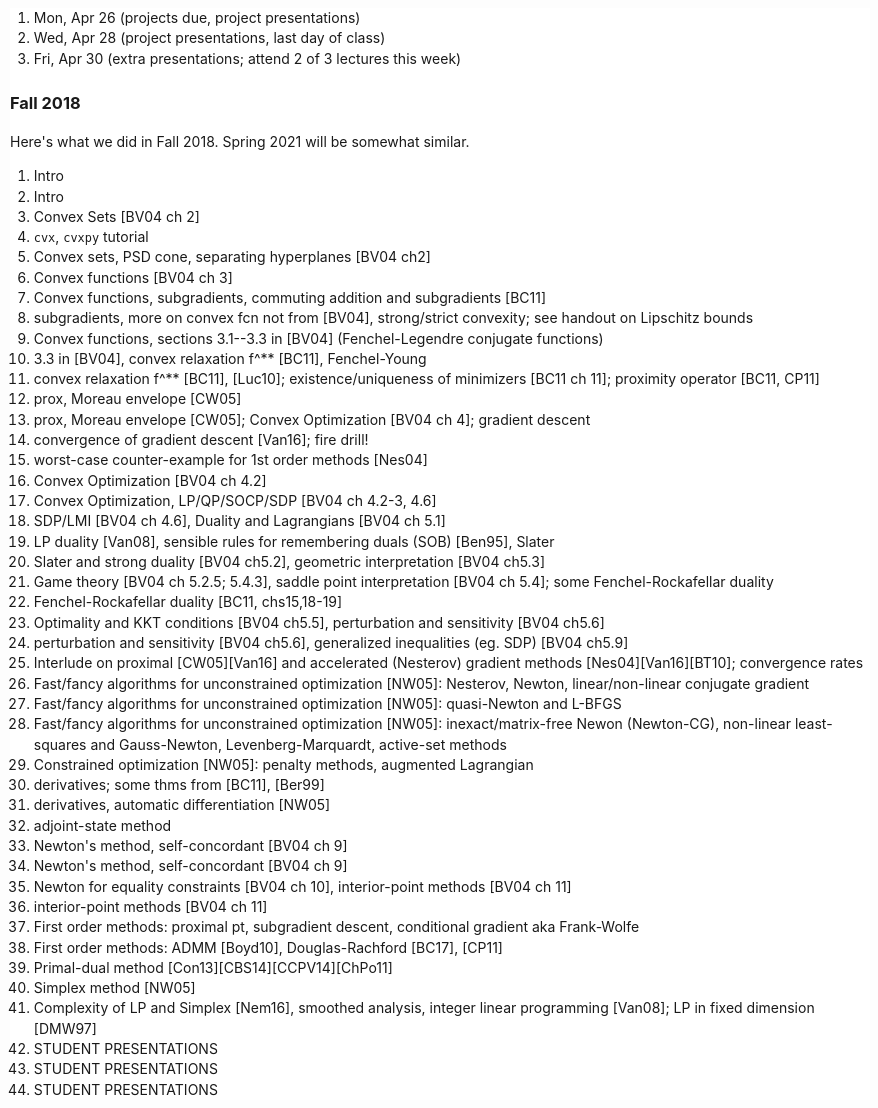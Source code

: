 1.  Mon, Apr 26 (projects due, project presentations)
1.  Wed, Apr 28 (project presentations, last day of class)
1.  Fri, Apr 30 (extra presentations; attend 2 of 3 lectures this week)



### Fall 2018
Here's what we did in Fall 2018.  Spring 2021 will be somewhat similar.

1.	Intro
2.	Intro
3.	Convex Sets [BV04 ch 2]
4.	`cvx`, `cvxpy` tutorial
5.	Convex sets, PSD cone, separating hyperplanes [BV04 ch2]
6.	Convex functions [BV04 ch 3]
7.	Convex functions, subgradients, commuting addition and subgradients [BC11]
8.	subgradients, more on convex fcn not from [BV04], strong/strict convexity; see handout on Lipschitz bounds
9.	Convex functions, sections 3.1--3.3 in [BV04] (Fenchel-Legendre conjugate functions)
10.	3.3 in [BV04], convex relaxation f^** [BC11], Fenchel-Young
11.	convex relaxation f^** [BC11], [Luc10]; existence/uniqueness of minimizers [BC11 ch 11]; proximity operator [BC11, CP11]
12.	prox, Moreau envelope [CW05]
13.	prox, Moreau envelope [CW05]; Convex Optimization [BV04 ch 4]; gradient descent
14.	convergence of gradient descent [Van16]; fire drill!
15.	worst-case counter-example for 1st order methods [Nes04]
16.	Convex Optimization [BV04 ch 4.2]
17.	Convex Optimization, LP/QP/SOCP/SDP [BV04 ch 4.2-3, 4.6]
18.	SDP/LMI [BV04 ch 4.6], Duality and Lagrangians [BV04 ch 5.1]
19.	LP duality [Van08], sensible rules for remembering duals (SOB) [Ben95], Slater
20.	Slater and strong duality [BV04 ch5.2], geometric interpretation [BV04 ch5.3]
21.	Game theory [BV04 ch 5.2.5; 5.4.3], saddle point interpretation [BV04 ch 5.4]; some Fenchel-Rockafellar duality
22.	Fenchel-Rockafellar duality [BC11, chs15,18-19]
23.	Optimality and KKT conditions [BV04 ch5.5], perturbation and sensitivity [BV04 ch5.6]
24.	perturbation and sensitivity [BV04 ch5.6], generalized inequalities (eg. SDP) [BV04 ch5.9]
25.	Interlude on proximal [CW05][Van16] and accelerated (Nesterov) gradient methods [Nes04][Van16][BT10]; convergence rates
26.	Fast/fancy algorithms for unconstrained optimization [NW05]: Nesterov, Newton, linear/non-linear conjugate gradient
27.	Fast/fancy algorithms for unconstrained optimization [NW05]: quasi-Newton and L-BFGS
28.	Fast/fancy algorithms for unconstrained optimization [NW05]: inexact/matrix-free Newon (Newton-CG), non-linear least-squares and Gauss-Newton, Levenberg-Marquardt, active-set methods
29.	Constrained optimization [NW05]: penalty methods, augmented Lagrangian
30.	derivatives; some thms from [BC11], [Ber99]
31.	derivatives, automatic differentiation [NW05]
32.	adjoint-state method
33.	Newton's method, self-concordant [BV04 ch 9]
34.	Newton's method, self-concordant [BV04 ch 9]
35.	Newton for equality constraints [BV04 ch 10], interior-point methods [BV04 ch 11]
36.	interior-point methods [BV04 ch 11]
37.	First order methods: proximal pt, subgradient descent, conditional gradient aka Frank-Wolfe
38.	First order methods: ADMM [Boyd10], Douglas-Rachford [BC17], [CP11]
39.	Primal-dual method [Con13][CBS14][CCPV14][ChPo11]
40.	Simplex method [NW05]
41.	Complexity of LP and Simplex [Nem16], smoothed analysis, integer linear programming [Van08]; LP in fixed dimension [DMW97]
42.	STUDENT PRESENTATIONS
43.	STUDENT PRESENTATIONS
44.	STUDENT PRESENTATIONS


[//]: # ( Not testable; high-level )
[//]: # ( Learning Objectives, i.e., quantifiable outcomes )
[//]: # ( Something measurable )